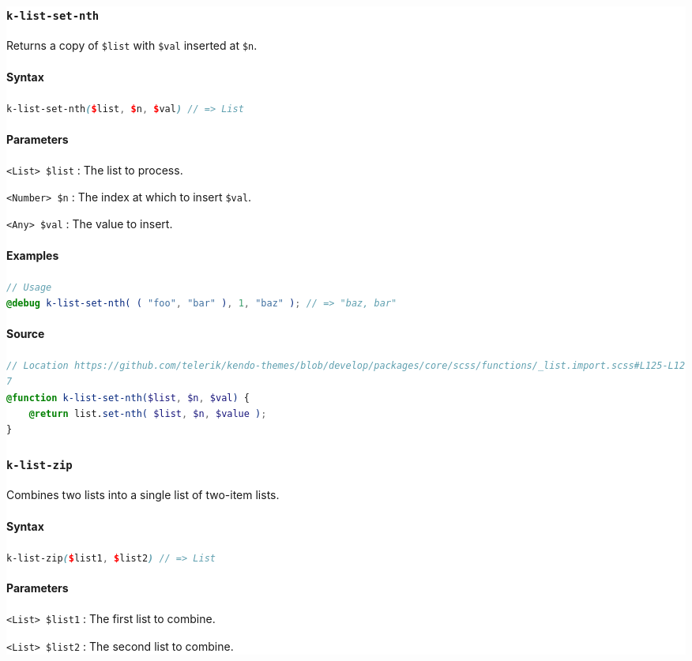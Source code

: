 ### `k-list-set-nth`

Returns a copy of `$list` with `$val` inserted at `$n`.


#### Syntax

```scss
k-list-set-nth($list, $n, $val) // => List
```

#### Parameters


`<List> $list`
: The list to process.

`<Number> $n`
: The index at which to insert `$val`.

`<Any> $val`
: The value to insert.


#### Examples

```scss
// Usage
@debug k-list-set-nth( ( "foo", "bar" ), 1, "baz" ); // => "baz, bar"
```


#### Source

```scss
// Location https://github.com/telerik/kendo-themes/blob/develop/packages/core/scss/functions/_list.import.scss#L125-L127
@function k-list-set-nth($list, $n, $val) {
    @return list.set-nth( $list, $n, $value );
}
```

### `k-list-zip`

Combines two lists into a single list of two-item lists.


#### Syntax

```scss
k-list-zip($list1, $list2) // => List
```

#### Parameters


`<List> $list1`
: The first list to combine.

`<List> $list2`
: The second list to combine.
